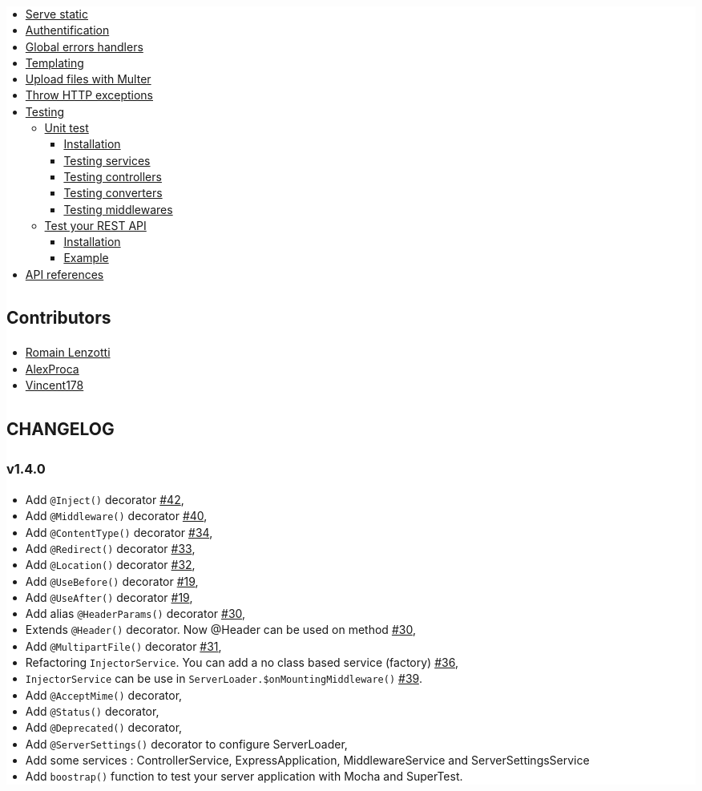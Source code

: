   * [Serve static](https://github.com/Romakita/ts-express-decorators/wiki/Class:-ServerLoader---Lifecycle-Hooks#serverloaderafterroutesinit-void--promise)
  * [Authentification](https://github.com/Romakita/ts-express-decorators/wiki/Class:-ServerLoader---Lifecycle-Hooks#serverloaderonauthrequest-response-next-void)
  * [Global errors handlers](https://github.com/Romakita/ts-express-decorators/wiki/Class:-ServerLoader---Lifecycle-Hooks#serverloaderonerrorerror-request-response-next-void)
* [Templating](https://github.com/Romakita/ts-express-decorators/wiki/Templating)
* [Upload files with Multer](https://github.com/Romakita/ts-express-decorators/wiki/Upload-files-with-multer)
* [Throw HTTP exceptions](https://github.com/Romakita/ts-express-decorators/wiki/Throw-HTTP-Exceptions)
* [Testing](https://github.com/Romakita/ts-express-decorators/wiki/Testing)
  * [Unit test](https://github.com/Romakita/ts-express-decorators/wiki/Testing#unit-test)
    * [Installation](https://github.com/Romakita/ts-express-decorators/wiki/Testing#installation)
    * [Testing services](https://github.com/Romakita/ts-express-decorators/wiki/Testing#testing-services)
    * [Testing controllers](https://github.com/Romakita/ts-express-decorators/wiki/Testing#testing-controllers)
    * [Testing converters](https://github.com/Romakita/ts-express-decorators/wiki/Testing#testing-converters)
    * [Testing middlewares](https://github.com/Romakita/ts-express-decorators/wiki/Testing#testing-middlewares)
  * [Test your REST API](https://github.com/Romakita/ts-express-decorators/wiki/Testing#test-your-rest-api)
    * [Installation](https://github.com/Romakita/ts-express-decorators/wiki/Testing#installation-1)
    * [Example](https://github.com/Romakita/ts-express-decorators/wiki/Testing#test-your-rest-api)
* [API references](https://github.com/Romakita/ts-express-decorators/wiki/API-references)

## Contributors

* [Romain Lenzotti](https://github.com/romakita)
* [AlexProca](https://github.com/alexproca)
* [Vincent178](https://github.com/vincent178)

## CHANGELOG

### v1.4.0

* Add `@Inject()` decorator [#42](https://github.com/Romakita/ts-express-decorators/issues/42),
* Add `@Middleware()` decorator [#40](https://github.com/Romakita/ts-express-decorators/issues/40),
* Add `@ContentType()` decorator [#34](https://github.com/Romakita/ts-express-decorators/issues/34),
* Add `@Redirect()` decorator [#33](https://github.com/Romakita/ts-express-decorators/issues/33),
* Add `@Location()` decorator [#32](https://github.com/Romakita/ts-express-decorators/issues/32),
* Add `@UseBefore()` decorator [#19](https://github.com/Romakita/ts-express-decorators/issues/19),
* Add `@UseAfter()` decorator [#19](https://github.com/Romakita/ts-express-decorators/issues/19),
* Add  alias `@HeaderParams()` decorator [#30](https://github.com/Romakita/ts-express-decorators/issues/30),
* Extends `@Header()` decorator. Now @Header can be used on method [#30](https://github.com/Romakita/ts-express-decorators/issues/30),
* Add `@MultipartFile()` decorator [#31](https://github.com/Romakita/ts-express-decorators/issues/31),
* Refactoring `InjectorService`. You can add a no class based service (factory)  [#36](https://github.com/Romakita/ts-express-decorators/issues/36),
* `InjectorService` can be use in `ServerLoader.$onMountingMiddleware()` [#39](https://github.com/Romakita/ts-express-decorators/issues/39).
* Add `@AcceptMime()` decorator,
* Add `@Status()` decorator,
* Add `@Deprecated()` decorator,
* Add `@ServerSettings()` decorator to configure ServerLoader,
* Add some services : ControllerService, ExpressApplication, MiddlewareService and ServerSettingsService
* Add `boostrap()` function to test your server application with Mocha and SuperTest. 